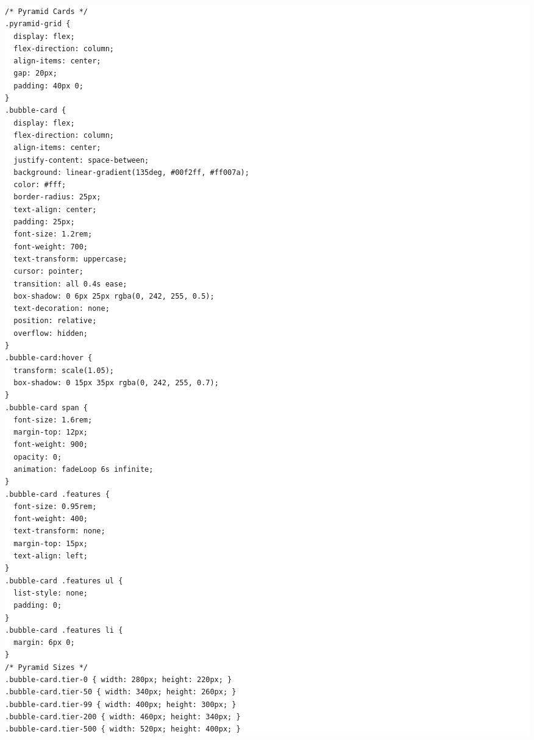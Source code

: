     /* Pyramid Cards */
    .pyramid-grid {
      display: flex;
      flex-direction: column;
      align-items: center;
      gap: 20px;
      padding: 40px 0;
    }
    .bubble-card {
      display: flex;
      flex-direction: column;
      align-items: center;
      justify-content: space-between;
      background: linear-gradient(135deg, #00f2ff, #ff007a);
      color: #fff;
      border-radius: 25px;
      text-align: center;
      padding: 25px;
      font-size: 1.2rem;
      font-weight: 700;
      text-transform: uppercase;
      cursor: pointer;
      transition: all 0.4s ease;
      box-shadow: 0 6px 25px rgba(0, 242, 255, 0.5);
      text-decoration: none;
      position: relative;
      overflow: hidden;
    }
    .bubble-card:hover {
      transform: scale(1.05);
      box-shadow: 0 15px 35px rgba(0, 242, 255, 0.7);
    }
    .bubble-card span {
      font-size: 1.6rem;
      margin-top: 12px;
      font-weight: 900;
      opacity: 0;
      animation: fadeLoop 6s infinite;
    }
    .bubble-card .features {
      font-size: 0.95rem;
      font-weight: 400;
      text-transform: none;
      margin-top: 15px;
      text-align: left;
    }
    .bubble-card .features ul {
      list-style: none;
      padding: 0;
    }
    .bubble-card .features li {
      margin: 6px 0;
    }
    /* Pyramid Sizes */
    .bubble-card.tier-0 { width: 280px; height: 220px; }
    .bubble-card.tier-50 { width: 340px; height: 260px; }
    .bubble-card.tier-99 { width: 400px; height: 300px; }
    .bubble-card.tier-200 { width: 460px; height: 340px; }
    .bubble-card.tier-500 { width: 520px; height: 400px; }
